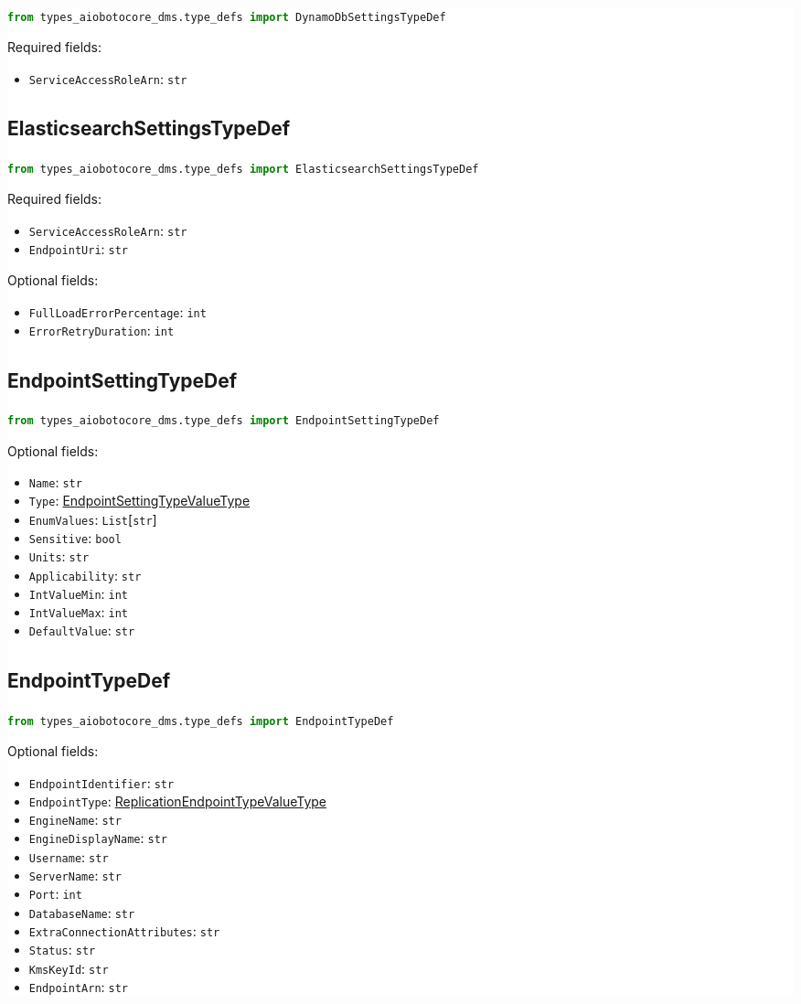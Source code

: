 ```python
from types_aiobotocore_dms.type_defs import DynamoDbSettingsTypeDef
```

Required fields:

- `ServiceAccessRoleArn`: `str`

<a id="elasticsearchsettingstypedef"></a>

## ElasticsearchSettingsTypeDef

```python
from types_aiobotocore_dms.type_defs import ElasticsearchSettingsTypeDef
```

Required fields:

- `ServiceAccessRoleArn`: `str`
- `EndpointUri`: `str`

Optional fields:

- `FullLoadErrorPercentage`: `int`
- `ErrorRetryDuration`: `int`

<a id="endpointsettingtypedef"></a>

## EndpointSettingTypeDef

```python
from types_aiobotocore_dms.type_defs import EndpointSettingTypeDef
```

Optional fields:

- `Name`: `str`
- `Type`:
  [EndpointSettingTypeValueType](./literals.md#endpointsettingtypevaluetype)
- `EnumValues`: `List`\[`str`\]
- `Sensitive`: `bool`
- `Units`: `str`
- `Applicability`: `str`
- `IntValueMin`: `int`
- `IntValueMax`: `int`
- `DefaultValue`: `str`

<a id="endpointtypedef"></a>

## EndpointTypeDef

```python
from types_aiobotocore_dms.type_defs import EndpointTypeDef
```

Optional fields:

- `EndpointIdentifier`: `str`
- `EndpointType`:
  [ReplicationEndpointTypeValueType](./literals.md#replicationendpointtypevaluetype)
- `EngineName`: `str`
- `EngineDisplayName`: `str`
- `Username`: `str`
- `ServerName`: `str`
- `Port`: `int`
- `DatabaseName`: `str`
- `ExtraConnectionAttributes`: `str`
- `Status`: `str`
- `KmsKeyId`: `str`
- `EndpointArn`: `str`
